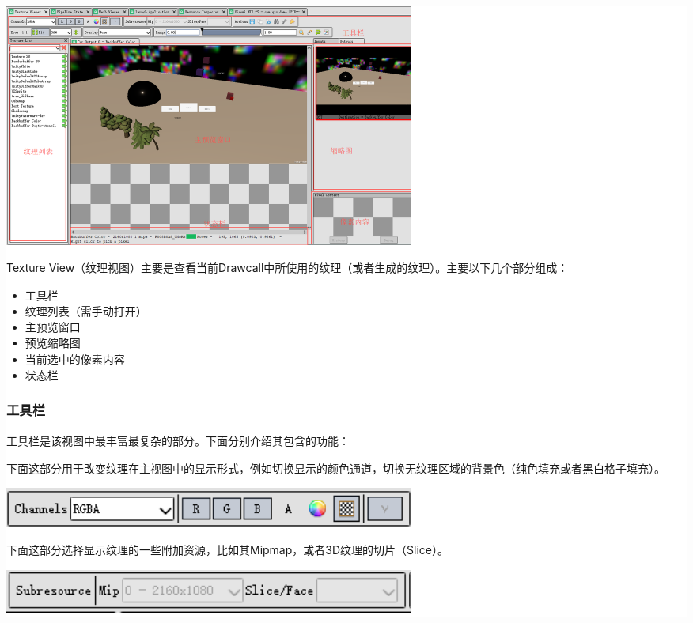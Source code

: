 <img src="pictures/9.png" width=512>

Texture View（纹理视图）主要是查看当前Drawcall中所使用的纹理（或者生成的纹理）。主要以下几个部分组成：

- 工具栏
- 纹理列表（需手动打开）
- 主预览窗口
- 预览缩略图
- 当前选中的像素内容
- 状态栏



### 工具栏

工具栏是该视图中最丰富最复杂的部分。下面分别介绍其包含的功能：



下面这部分用于改变纹理在主视图中的显示形式，例如切换显示的颜色通道，切换无纹理区域的背景色（纯色填充或者黑白格子填充）。

<img src="pictures/9-1.png" width=512>

下面这部分选择显示纹理的一些附加资源，比如其Mipmap，或者3D纹理的切片（Slice）。

<img src="pictures/9-2.png" width=512>
